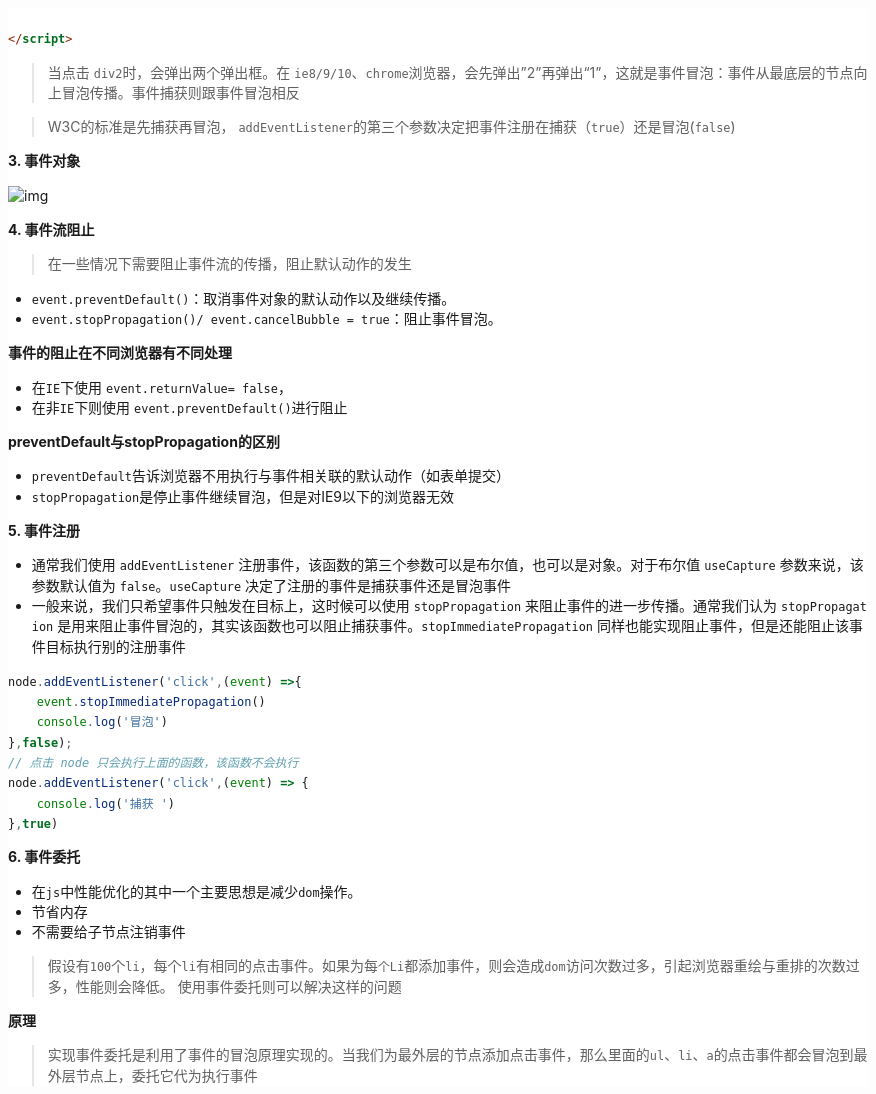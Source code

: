 ```html

</script>
```

> 当点击 `div2`时，会弹出两个弹出框。在 `ie8/9/10`、`chrome`浏览器，会先弹出”2”再弹出“1”，这就是事件冒泡：事件从最底层的节点向上冒泡传播。事件捕获则跟事件冒泡相反

> W3C的标准是先捕获再冒泡， `addEventListener`的第三个参数决定把事件注册在捕获（`true`）还是冒泡(`false`)

**3. 事件对象**

![img](D:\memo\JavaScript\img\32012)

**4. 事件流阻止**

> 在一些情况下需要阻止事件流的传播，阻止默认动作的发生

- `event.preventDefault()`：取消事件对象的默认动作以及继续传播。
- `event.stopPropagation()/ event.cancelBubble = true`：阻止事件冒泡。

**事件的阻止在不同浏览器有不同处理**

- 在`IE`下使用 `event.returnValue= false`，
- 在非`IE`下则使用 `event.preventDefault()`进行阻止

**preventDefault与stopPropagation的区别**

- `preventDefault`告诉浏览器不用执行与事件相关联的默认动作（如表单提交）
- `stopPropagation`是停止事件继续冒泡，但是对IE9以下的浏览器无效

**5. 事件注册**

- 通常我们使用 `addEventListener` 注册事件，该函数的第三个参数可以是布尔值，也可以是对象。对于布尔值 `useCapture` 参数来说，该参数默认值为 `false`。`useCapture` 决定了注册的事件是捕获事件还是冒泡事件
- 一般来说，我们只希望事件只触发在目标上，这时候可以使用 `stopPropagation` 来阻止事件的进一步传播。通常我们认为 `stopPropagation` 是用来阻止事件冒泡的，其实该函数也可以阻止捕获事件。`stopImmediatePropagation` 同样也能实现阻止事件，但是还能阻止该事件目标执行别的注册事件

```js
node.addEventListener('click',(event) =>{
	event.stopImmediatePropagation()
	console.log('冒泡')
},false);
// 点击 node 只会执行上面的函数，该函数不会执行
node.addEventListener('click',(event) => {
	console.log('捕获 ')
},true)
```

**6. 事件委托**

- 在`js`中性能优化的其中一个主要思想是减少`dom`操作。
- 节省内存
- 不需要给子节点注销事件

> 假设有`100`个`li`，每个`li`有相同的点击事件。如果为每`个Li`都添加事件，则会造成`dom`访问次数过多，引起浏览器重绘与重排的次数过多，性能则会降低。 使用事件委托则可以解决这样的问题

**原理**

> 实现事件委托是利用了事件的冒泡原理实现的。当我们为最外层的节点添加点击事件，那么里面的`ul`、`li`、`a`的点击事件都会冒泡到最外层节点上，委托它代为执行事件
